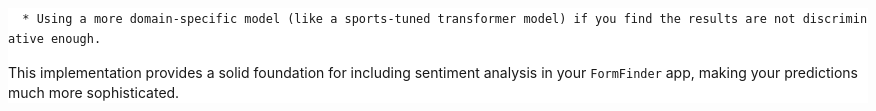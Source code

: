       * Using a more domain-specific model (like a sports-tuned transformer model) if you find the results are not discriminative enough.

This implementation provides a solid foundation for including sentiment analysis in your `FormFinder` app, making your predictions much more sophisticated.